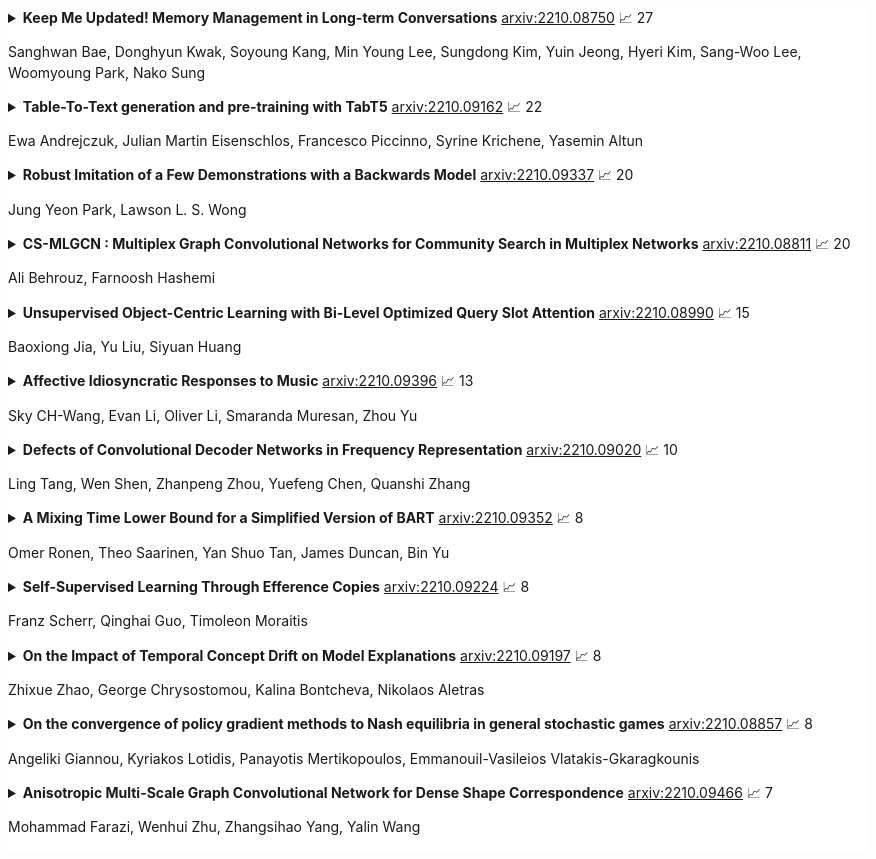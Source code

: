 
<details><summary><b>Keep Me Updated! Memory Management in Long-term Conversations</b>
<a href="https://arxiv.org/abs/2210.08750">arxiv:2210.08750</a>
&#x1F4C8; 27 <br>
<p>Sanghwan Bae, Donghyun Kwak, Soyoung Kang, Min Young Lee, Sungdong Kim, Yuin Jeong, Hyeri Kim, Sang-Woo Lee, Woomyoung Park, Nako Sung</p></summary></details>

<details><summary><b>Table-To-Text generation and pre-training with TabT5</b>
<a href="https://arxiv.org/abs/2210.09162">arxiv:2210.09162</a>
&#x1F4C8; 22 <br>
<p>Ewa Andrejczuk, Julian Martin Eisenschlos, Francesco Piccinno, Syrine Krichene, Yasemin Altun</p></summary></details>

<details><summary><b>Robust Imitation of a Few Demonstrations with a Backwards Model</b>
<a href="https://arxiv.org/abs/2210.09337">arxiv:2210.09337</a>
&#x1F4C8; 20 <br>
<p>Jung Yeon Park, Lawson L. S. Wong</p></summary></details>

<details><summary><b>CS-MLGCN : Multiplex Graph Convolutional Networks for Community Search in Multiplex Networks</b>
<a href="https://arxiv.org/abs/2210.08811">arxiv:2210.08811</a>
&#x1F4C8; 20 <br>
<p>Ali Behrouz, Farnoosh Hashemi</p></summary></details>

<details><summary><b>Unsupervised Object-Centric Learning with Bi-Level Optimized Query Slot Attention</b>
<a href="https://arxiv.org/abs/2210.08990">arxiv:2210.08990</a>
&#x1F4C8; 15 <br>
<p>Baoxiong Jia, Yu Liu, Siyuan Huang</p></summary></details>

<details><summary><b>Affective Idiosyncratic Responses to Music</b>
<a href="https://arxiv.org/abs/2210.09396">arxiv:2210.09396</a>
&#x1F4C8; 13 <br>
<p>Sky CH-Wang, Evan Li, Oliver Li, Smaranda Muresan, Zhou Yu</p></summary></details>

<details><summary><b>Defects of Convolutional Decoder Networks in Frequency Representation</b>
<a href="https://arxiv.org/abs/2210.09020">arxiv:2210.09020</a>
&#x1F4C8; 10 <br>
<p>Ling Tang, Wen Shen, Zhanpeng Zhou, Yuefeng Chen, Quanshi Zhang</p></summary></details>

<details><summary><b>A Mixing Time Lower Bound for a Simplified Version of BART</b>
<a href="https://arxiv.org/abs/2210.09352">arxiv:2210.09352</a>
&#x1F4C8; 8 <br>
<p>Omer Ronen, Theo Saarinen, Yan Shuo Tan, James Duncan, Bin Yu</p></summary></details>

<details><summary><b>Self-Supervised Learning Through Efference Copies</b>
<a href="https://arxiv.org/abs/2210.09224">arxiv:2210.09224</a>
&#x1F4C8; 8 <br>
<p>Franz Scherr, Qinghai Guo, Timoleon Moraitis</p></summary></details>

<details><summary><b>On the Impact of Temporal Concept Drift on Model Explanations</b>
<a href="https://arxiv.org/abs/2210.09197">arxiv:2210.09197</a>
&#x1F4C8; 8 <br>
<p>Zhixue Zhao, George Chrysostomou, Kalina Bontcheva, Nikolaos Aletras</p></summary></details>

<details><summary><b>On the convergence of policy gradient methods to Nash equilibria in general stochastic games</b>
<a href="https://arxiv.org/abs/2210.08857">arxiv:2210.08857</a>
&#x1F4C8; 8 <br>
<p>Angeliki Giannou, Kyriakos Lotidis, Panayotis Mertikopoulos, Emmanouil-Vasileios Vlatakis-Gkaragkounis</p></summary></details>

<details><summary><b>Anisotropic Multi-Scale Graph Convolutional Network for Dense Shape Correspondence</b>
<a href="https://arxiv.org/abs/2210.09466">arxiv:2210.09466</a>
&#x1F4C8; 7 <br>
<p>Mohammad Farazi, Wenhui Zhu, Zhangsihao Yang, Yalin Wang</p></summary></details>
